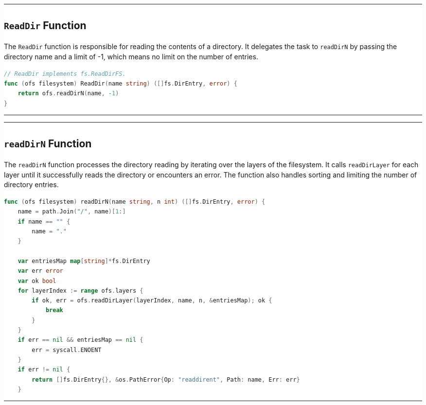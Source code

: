 <SwmSnippet path="/pkg/util/trivy/overlayfs.go" line="109">

---

## <SwmToken path="pkg/util/trivy/overlayfs.go" pos="109:2:2" line-data="// ReadDir implements fs.ReadDirFS.">`ReadDir`</SwmToken> Function

The <SwmToken path="pkg/util/trivy/overlayfs.go" pos="109:2:2" line-data="// ReadDir implements fs.ReadDirFS.">`ReadDir`</SwmToken> function is responsible for reading the contents of a directory. It delegates the task to <SwmToken path="pkg/util/trivy/overlayfs.go" pos="111:5:5" line-data="	return ofs.readDirN(name, -1)">`readDirN`</SwmToken> by passing the directory name and a limit of -1, which means no limit on the number of entries.

```go
// ReadDir implements fs.ReadDirFS.
func (ofs filesystem) ReadDir(name string) ([]fs.DirEntry, error) {
	return ofs.readDirN(name, -1)
}
```

---

</SwmSnippet>

<SwmSnippet path="/pkg/util/trivy/overlayfs.go" line="114">

---

## <SwmToken path="pkg/util/trivy/overlayfs.go" pos="114:8:8" line-data="func (ofs filesystem) readDirN(name string, n int) ([]fs.DirEntry, error) {">`readDirN`</SwmToken> Function

The <SwmToken path="pkg/util/trivy/overlayfs.go" pos="114:8:8" line-data="func (ofs filesystem) readDirN(name string, n int) ([]fs.DirEntry, error) {">`readDirN`</SwmToken> function processes the directory reading by iterating over the layers of the filesystem. It calls <SwmToken path="pkg/util/trivy/overlayfs.go" pos="124:12:12" line-data="		if ok, err = ofs.readDirLayer(layerIndex, name, n, &amp;entriesMap); ok {">`readDirLayer`</SwmToken> for each layer until it successfully reads the directory or encounters an error. The function also handles sorting and limiting the number of directory entries.

```go
func (ofs filesystem) readDirN(name string, n int) ([]fs.DirEntry, error) {
	name = path.Join("/", name)[1:]
	if name == "" {
		name = "."
	}

	var entriesMap map[string]*fs.DirEntry
	var err error
	var ok bool
	for layerIndex := range ofs.layers {
		if ok, err = ofs.readDirLayer(layerIndex, name, n, &entriesMap); ok {
			break
		}
	}
	if err == nil && entriesMap == nil {
		err = syscall.ENOENT
	}
	if err != nil {
		return []fs.DirEntry{}, &os.PathError{Op: "readdirent", Path: name, Err: err}
	}

```

---